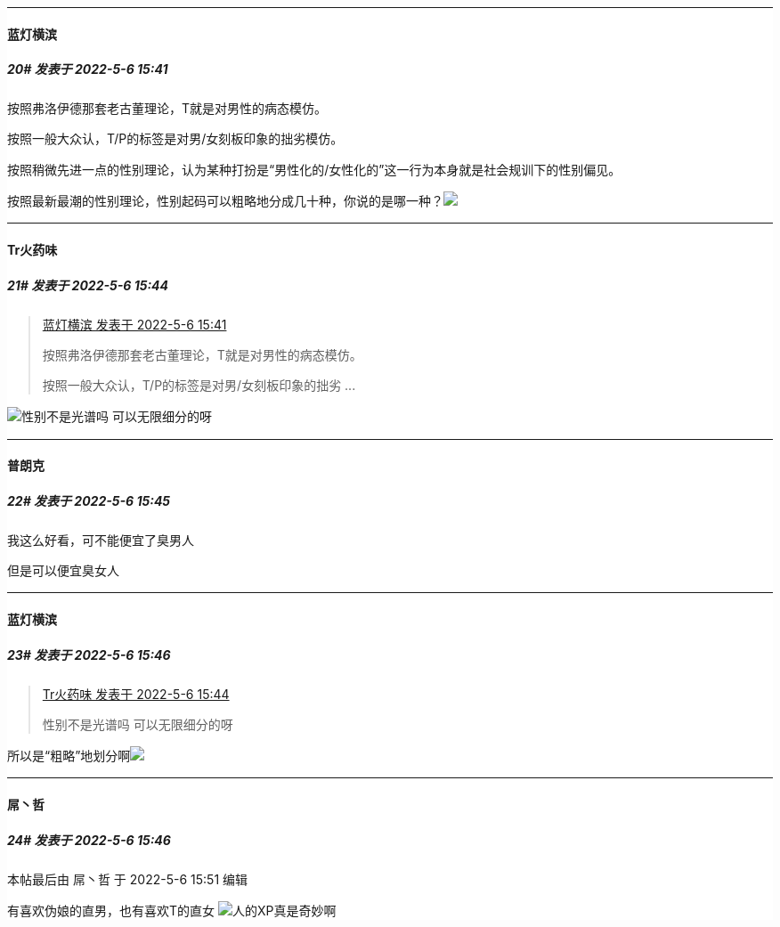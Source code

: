 *****

####  蓝灯横滨  
##### 20#       发表于 2022-5-6 15:41

按照弗洛伊德那套老古董理论，T就是对男性的病态模仿。

按照一般大众认，T/P的标签是对男/女刻板印象的拙劣模仿。

按照稍微先进一点的性别理论，认为某种打扮是“男性化的/女性化的”这一行为本身就是社会规训下的性别偏见。

按照最新最潮的性别理论，性别起码可以粗略地分成几十种，你说的是哪一种？<img src="https://static.saraba1st.com/image/smiley/face2017/067.png" referrerpolicy="no-referrer">

*****

####  Tr火药味  
##### 21#       发表于 2022-5-6 15:44

<blockquote><a href="httphttps://bbs.saraba1st.com/2b/forum.php?mod=redirect&amp;goto=findpost&amp;pid=55716234&amp;ptid=2068157" target="_blank">蓝灯横滨 发表于 2022-5-6 15:41</a>

按照弗洛伊德那套老古董理论，T就是对男性的病态模仿。

按照一般大众认，T/P的标签是对男/女刻板印象的拙劣 ...</blockquote>
<img src="https://static.saraba1st.com/image/smiley/face2017/220.png" referrerpolicy="no-referrer">性别不是光谱吗 可以无限细分的呀

*****

####  普朗克  
##### 22#       发表于 2022-5-6 15:45

我这么好看，可不能便宜了臭男人

但是可以便宜臭女人

*****

####  蓝灯横滨  
##### 23#       发表于 2022-5-6 15:46

<blockquote><a href="httphttps://bbs.saraba1st.com/2b/forum.php?mod=redirect&amp;goto=findpost&amp;pid=55716274&amp;ptid=2068157" target="_blank">Tr火药味 发表于 2022-5-6 15:44</a>

性别不是光谱吗 可以无限细分的呀</blockquote>
所以是“粗略”地划分啊<img src="https://static.saraba1st.com/image/smiley/face2017/065.png" referrerpolicy="no-referrer">

*****

####  屌丶哲  
##### 24#       发表于 2022-5-6 15:46

 本帖最后由 屌丶哲 于 2022-5-6 15:51 编辑 

有喜欢伪娘的直男，也有喜欢T的直女
<img src="https://static.saraba1st.com/image/smiley/face2017/220.png" referrerpolicy="no-referrer">人的XP真是奇妙啊
